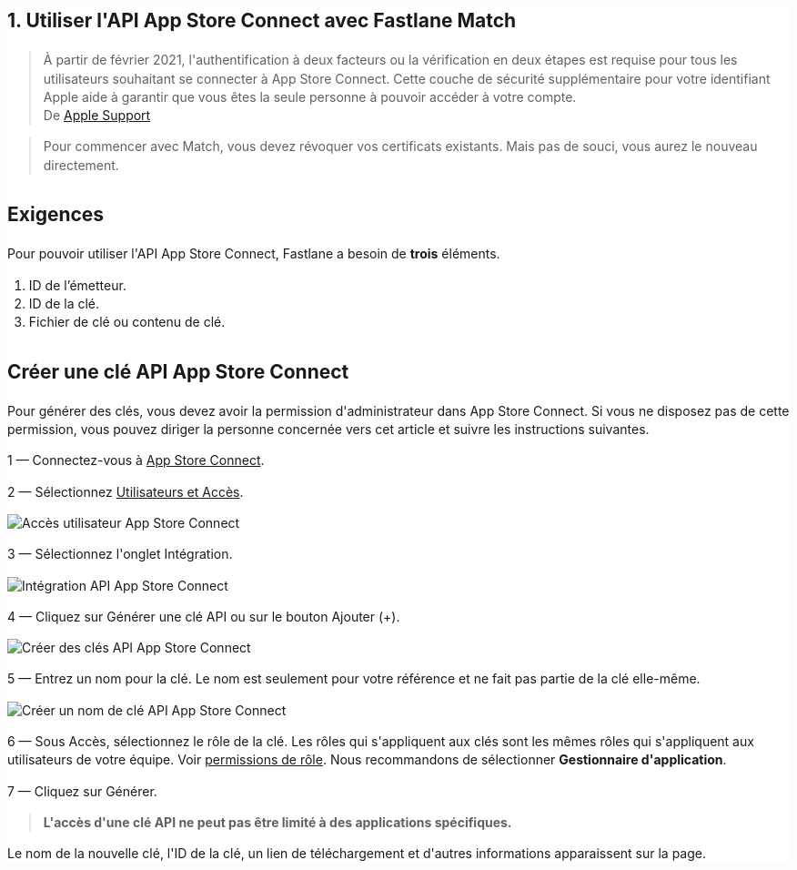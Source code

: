 ## 1. Utiliser l'API App Store Connect avec Fastlane Match

> À partir de février 2021, l'authentification à deux facteurs ou la vérification en deux étapes est requise pour tous les utilisateurs souhaitant se connecter à App Store Connect. Cette couche de sécurité supplémentaire pour votre identifiant Apple aide à garantir que vous êtes la seule personne à pouvoir accéder à votre compte.  
> De [Apple Support](https://developer.apple.com/support/authentication/)

> Pour commencer avec Match, vous devez révoquer vos certificats existants. Mais pas de souci, vous aurez le nouveau directement.

## Exigences

Pour pouvoir utiliser l'API App Store Connect, Fastlane a besoin de **trois** éléments.

1.  ID de l’émetteur.
2.  ID de la clé.
3.  Fichier de clé ou contenu de clé.

## Créer une clé API App Store Connect

Pour générer des clés, vous devez avoir la permission d'administrateur dans App Store Connect. Si vous ne disposez pas de cette permission, vous pouvez diriger la personne concernée vers cet article et suivre les instructions suivantes.

1 — Connectez-vous à [App Store Connect](https://appstoreconnect.apple.com/).

2 — Sélectionnez [Utilisateurs et Accès](https://appstoreconnect.apple.com/access/users/).

![Accès utilisateur App Store Connect](/select_user_access.webp)

3 — Sélectionnez l'onglet Intégration.

![Intégration API App Store Connect](/user_access_keys.webp)

4 — Cliquez sur Générer une clé API ou sur le bouton Ajouter (+).

![Créer des clés API App Store Connect](/user_access.webp)

5 — Entrez un nom pour la clé. Le nom est seulement pour votre référence et ne fait pas partie de la clé elle-même.

![Créer un nom de clé API App Store Connect](/gen_key.webp)

6 — Sous Accès, sélectionnez le rôle de la clé. Les rôles qui s'appliquent aux clés sont les mêmes rôles qui s'appliquent aux utilisateurs de votre équipe. Voir [permissions de rôle](https://help.apple.com/app-store-connect/#/deve5f9a89d7/). Nous recommandons de sélectionner **Gestionnaire d'application**.

7 — Cliquez sur Générer.

> **L'accès d'une clé API ne peut pas être limité à des applications spécifiques.**

Le nom de la nouvelle clé, l'ID de la clé, un lien de téléchargement et d'autres informations apparaissent sur la page.

